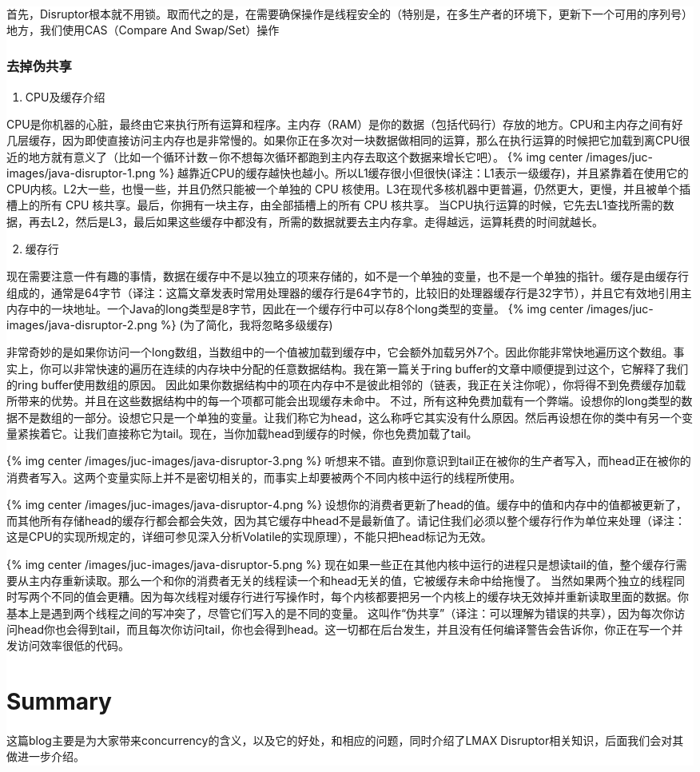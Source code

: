 首先，Disruptor根本就不用锁。取而代之的是，在需要确保操作是线程安全的（特别是，在多生产者的环境下，更新下一个可用的序列号）地方，我们使用CAS（Compare And Swap/Set）操作

###	去掉伪共享
1)	CPU及缓存介绍

CPU是你机器的心脏，最终由它来执行所有运算和程序。主内存（RAM）是你的数据（包括代码行）存放的地方。CPU和主内存之间有好几层缓存，因为即使直接访问主内存也是非常慢的。如果你正在多次对一块数据做相同的运算，那么在执行运算的时候把它加载到离CPU很近的地方就有意义了（比如一个循环计数－你不想每次循环都跑到主内存去取这个数据来增长它吧）。
{% img center /images/juc-images/java-disruptor-1.png %}
越靠近CPU的缓存越快也越小。所以L1缓存很小但很快(译注：L1表示一级缓存)，并且紧靠着在使用它的CPU内核。L2大一些，也慢一些，并且仍然只能被一个单独的 CPU 核使用。L3在现代多核机器中更普遍，仍然更大，更慢，并且被单个插槽上的所有 CPU 核共享。最后，你拥有一块主存，由全部插槽上的所有 CPU 核共享。
当CPU执行运算的时候，它先去L1查找所需的数据，再去L2，然后是L3，最后如果这些缓存中都没有，所需的数据就要去主内存拿。走得越远，运算耗费的时间就越长。

2)	缓存行

现在需要注意一件有趣的事情，数据在缓存中不是以独立的项来存储的，如不是一个单独的变量，也不是一个单独的指针。缓存是由缓存行组成的，通常是64字节（译注：这篇文章发表时常用处理器的缓存行是64字节的，比较旧的处理器缓存行是32字节），并且它有效地引用主内存中的一块地址。一个Java的long类型是8字节，因此在一个缓存行中可以存8个long类型的变量。
 {% img center /images/juc-images/java-disruptor-2.png %}
(为了简化，我将忽略多级缓存)

非常奇妙的是如果你访问一个long数组，当数组中的一个值被加载到缓存中，它会额外加载另外7个。因此你能非常快地遍历这个数组。事实上，你可以非常快速的遍历在连续的内存块中分配的任意数据结构。我在第一篇关于ring buffer的文章中顺便提到过这个，它解释了我们的ring buffer使用数组的原因。
因此如果你数据结构中的项在内存中不是彼此相邻的（链表，我正在关注你呢），你将得不到免费缓存加载所带来的优势。并且在这些数据结构中的每一个项都可能会出现缓存未命中。
不过，所有这种免费加载有一个弊端。设想你的long类型的数据不是数组的一部分。设想它只是一个单独的变量。让我们称它为head，这么称呼它其实没有什么原因。然后再设想在你的类中有另一个变量紧挨着它。让我们直接称它为tail。现在，当你加载head到缓存的时候，你也免费加载了tail。

{% img center /images/juc-images/java-disruptor-3.png %}
听想来不错。直到你意识到tail正在被你的生产者写入，而head正在被你的消费者写入。这两个变量实际上并不是密切相关的，而事实上却要被两个不同内核中运行的线程所使用。

{% img center /images/juc-images/java-disruptor-4.png %}
设想你的消费者更新了head的值。缓存中的值和内存中的值都被更新了，而其他所有存储head的缓存行都会都会失效，因为其它缓存中head不是最新值了。请记住我们必须以整个缓存行作为单位来处理（译注：这是CPU的实现所规定的，详细可参见深入分析Volatile的实现原理），不能只把head标记为无效。

{% img center /images/juc-images/java-disruptor-5.png %}
现在如果一些正在其他内核中运行的进程只是想读tail的值，整个缓存行需要从主内存重新读取。那么一个和你的消费者无关的线程读一个和head无关的值，它被缓存未命中给拖慢了。
当然如果两个独立的线程同时写两个不同的值会更糟。因为每次线程对缓存行进行写操作时，每个内核都要把另一个内核上的缓存块无效掉并重新读取里面的数据。你基本上是遇到两个线程之间的写冲突了，尽管它们写入的是不同的变量。
这叫作“伪共享”（译注：可以理解为错误的共享），因为每次你访问head你也会得到tail，而且每次你访问tail，你也会得到head。这一切都在后台发生，并且没有任何编译警告会告诉你，你正在写一个并发访问效率很低的代码。

# Summary
这篇blog主要是为大家带来concurrency的含义，以及它的好处，和相应的问题，同时介绍了LMAX Disruptor相关知识，后面我们会对其做进一步介绍。




